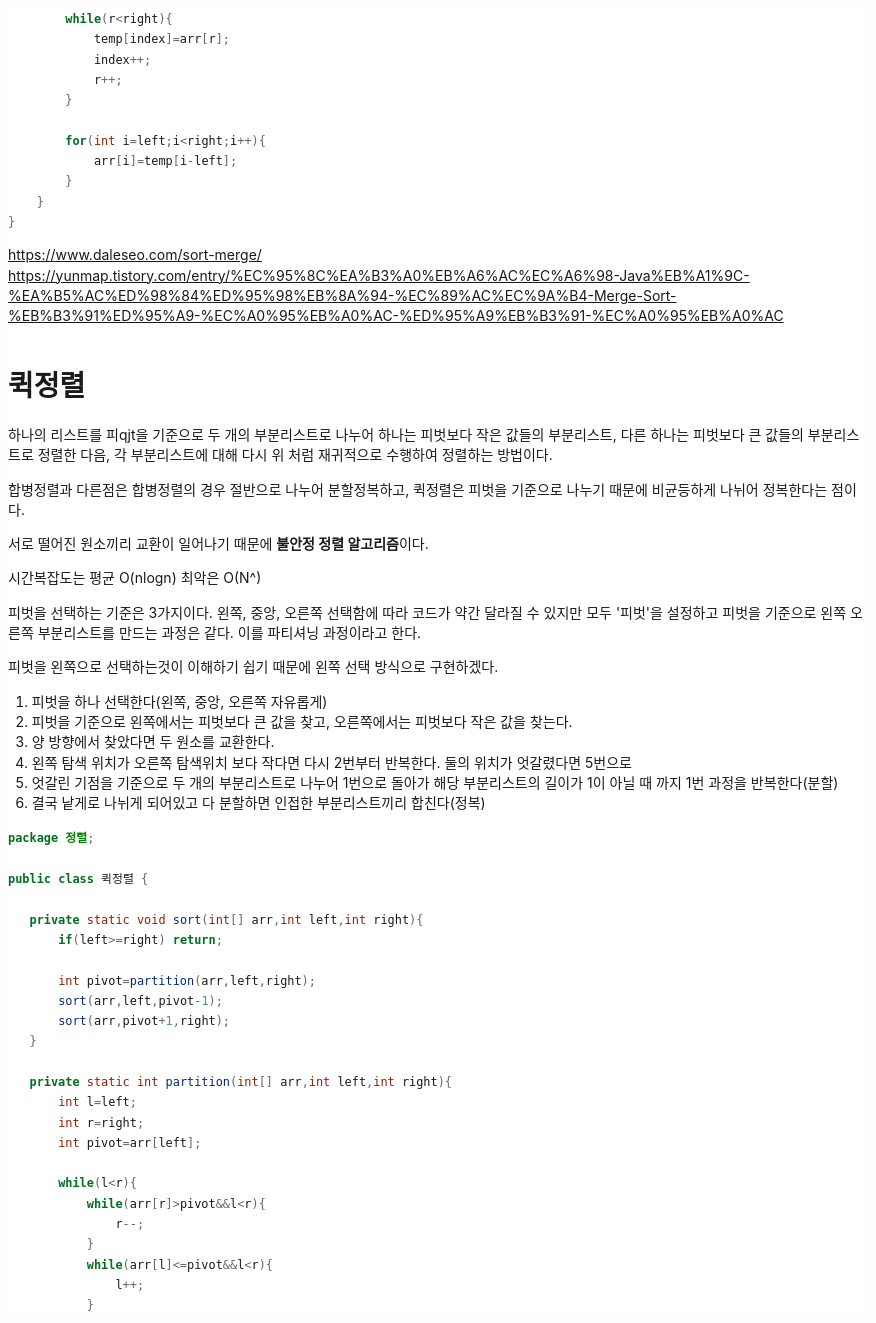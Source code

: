 ```java
		while(r<right){
			temp[index]=arr[r];
			index++;
			r++;
		}

		for(int i=left;i<right;i++){
			arr[i]=temp[i-left];
		}
	}
}

```
https://www.daleseo.com/sort-merge/
https://yunmap.tistory.com/entry/%EC%95%8C%EA%B3%A0%EB%A6%AC%EC%A6%98-Java%EB%A1%9C-%EA%B5%AC%ED%98%84%ED%95%98%EB%8A%94-%EC%89%AC%EC%9A%B4-Merge-Sort-%EB%B3%91%ED%95%A9-%EC%A0%95%EB%A0%AC-%ED%95%A9%EB%B3%91-%EC%A0%95%EB%A0%AC
# 퀵정렬

하나의 리스트를 피qjt을 기준으로 두 개의 부분리스트로 나누어 하나는 피벗보다 작은 값들의 부분리스트, 다른 하나는 피벗보다 큰 값들의 부분리스트로 정렬한 다음, 각 부분리스트에 대해 다시 위 처럼 재귀적으로 수행하여 정렬하는 방법이다.

합병정렬과 다른점은 합병정렬의 경우 절반으로 나누어 분할정복하고, 퀵정렬은 피벗을 기준으로 나누기 때문에 비균등하게 나뉘어 정복한다는 점이다.

서로 떨어진 원소끼리 교환이 일어나기 때문에 **불안정 정렬 알고리즘**이다.

시간복잡도는 평균 O(nlogn) 최악은 O(N^)

피벗을 선택하는 기준은 3가지이다. 왼쪽, 중앙, 오른쪽
선택함에 따라 코드가 약간 달라질 수 있지만 모두 '피벗'을 설정하고 피벗을 기준으로 왼쪽 오른쪽 부분리스트를 만드는 과정은 같다. 이를 파티셔닝 과정이라고 한다.

피벗을 왼쪽으로 선택하는것이 이해하기 쉽기 때문에 왼쪽 선택 방식으로 구현하겠다.

1. 피벗을 하나 선택한다(왼쪽, 중앙, 오른쪽 자유롭게)
2. 피벗을 기준으로 왼쪽에서는 피벗보다 큰 값을 찾고, 오른쪽에서는 피벗보다 작은 값을 찾는다.
3. 양 방향에서 찾았다면 두 원소를 교환한다.
4. 왼쪽 탐색 위치가 오른쪽 탐색위치 보다 작다면 다시 2번부터 반복한다. 둘의 위치가 엇갈렸다면 5번으로
5. 엇갈린 기점을 기준으로 두 개의 부분리스트로 나누어 1번으로 돌아가 해당 부분리스트의 길이가 1이 아닐 때 까지 1번 과정을 반복한다(분할)
6. 결국 낱게로 나뉘게 되어있고 다 분할하면 인접한 부분리스트끼리 합친다(정복)

```java
package 정렬;

public class 퀵정렬 {

   private static void sort(int[] arr,int left,int right){
       if(left>=right) return;

       int pivot=partition(arr,left,right);
       sort(arr,left,pivot-1);
       sort(arr,pivot+1,right);
   }

   private static int partition(int[] arr,int left,int right){
       int l=left;
       int r=right;
       int pivot=arr[left];

       while(l<r){
           while(arr[r]>pivot&&l<r){
               r--;
           }
           while(arr[l]<=pivot&&l<r){
               l++;
           }
```